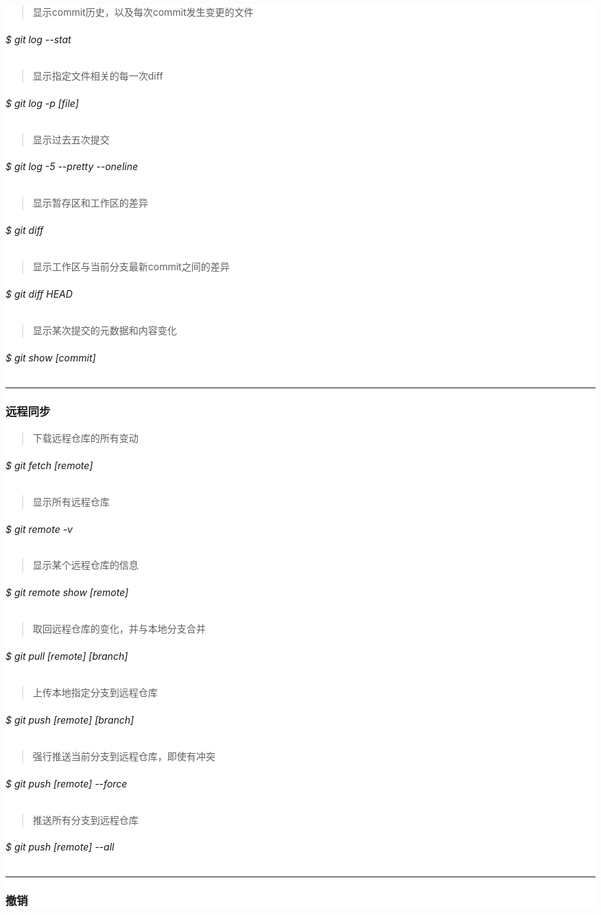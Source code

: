 > 显示commit历史，以及每次commit发生变更的文件

###### $	git	log	--stat

> 显示指定文件相关的每一次diff

###### $	git	log	-p	[file]

> 显示过去五次提交

###### $	git	log	-5	--pretty	--oneline

> 显示暂存区和工作区的差异

###### $	git	diff

> 显示工作区与当前分支最新commit之间的差异

###### $	git	diff	HEAD

> 显示某次提交的元数据和内容变化

###### $	git	show	[commit]

-------

### 远程同步

> 下载远程仓库的所有变动

###### $	git	fetch	[remote]

> 显示所有远程仓库

###### $	git	remote	-v

> 显示某个远程仓库的信息

###### $	git	remote	show	[remote]

> 取回远程仓库的变化，并与本地分支合并

###### $	git	pull	[remote]	[branch]

> 上传本地指定分支到远程仓库

###### $	git	push	[remote]	[branch]

> 强行推送当前分支到远程仓库，即使有冲突

###### $	git	push	[remote]	--force

> 推送所有分支到远程仓库

###### $	git	push	[remote]	--all

--------

### 撤销
